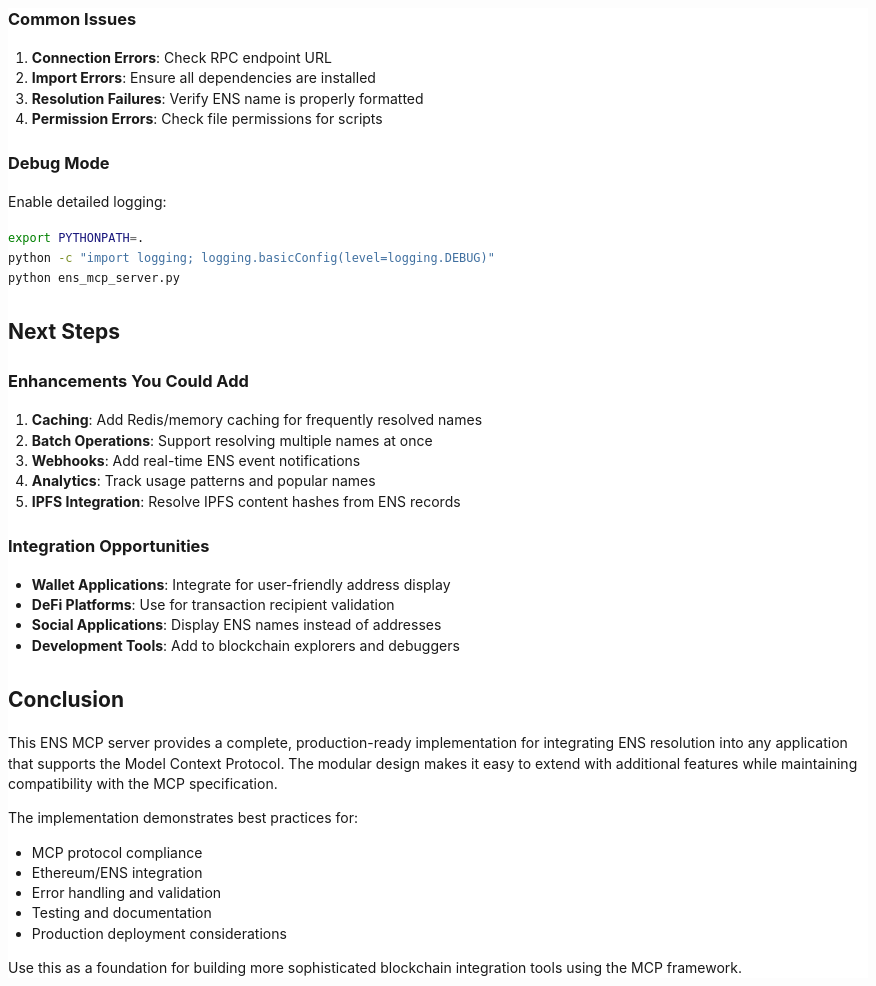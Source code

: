 ### Common Issues

1. **Connection Errors**: Check RPC endpoint URL
2. **Import Errors**: Ensure all dependencies are installed
3. **Resolution Failures**: Verify ENS name is properly formatted
4. **Permission Errors**: Check file permissions for scripts

### Debug Mode

Enable detailed logging:

```bash
export PYTHONPATH=.
python -c "import logging; logging.basicConfig(level=logging.DEBUG)"
python ens_mcp_server.py
```

## Next Steps

### Enhancements You Could Add

1. **Caching**: Add Redis/memory caching for frequently resolved names
2. **Batch Operations**: Support resolving multiple names at once
3. **Webhooks**: Add real-time ENS event notifications
4. **Analytics**: Track usage patterns and popular names
5. **IPFS Integration**: Resolve IPFS content hashes from ENS records

### Integration Opportunities

- **Wallet Applications**: Integrate for user-friendly address display
- **DeFi Platforms**: Use for transaction recipient validation
- **Social Applications**: Display ENS names instead of addresses
- **Development Tools**: Add to blockchain explorers and debuggers

## Conclusion

This ENS MCP server provides a complete, production-ready implementation for integrating ENS resolution into any application that supports the Model Context Protocol. The modular design makes it easy to extend with additional features while maintaining compatibility with the MCP specification.

The implementation demonstrates best practices for:
- MCP protocol compliance
- Ethereum/ENS integration  
- Error handling and validation
- Testing and documentation
- Production deployment considerations

Use this as a foundation for building more sophisticated blockchain integration tools using the MCP framework.